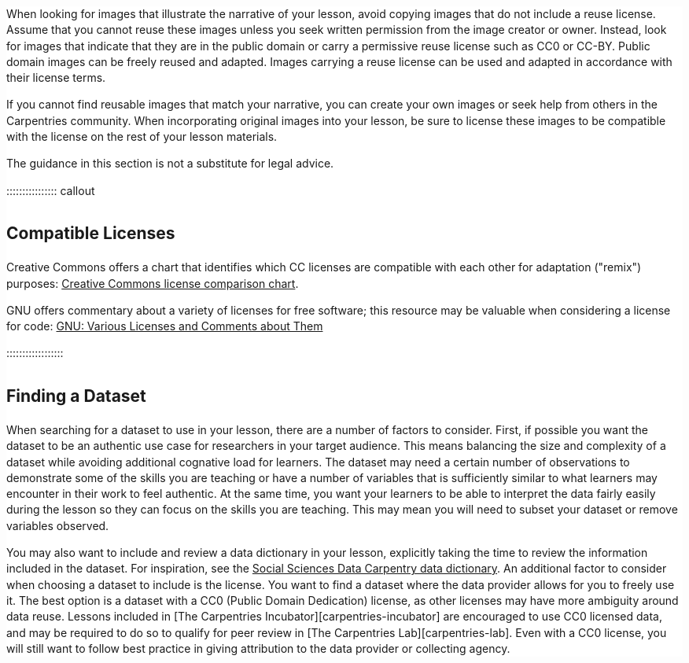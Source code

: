 When looking for images that illustrate the narrative of your lesson, 
avoid copying images that do not include a reuse license. 
Assume that you cannot reuse these images unless you seek written permission from the image creator or owner. 
Instead, look for images that indicate that they are in the public domain 
or carry a permissive reuse license such as CC0 or CC-BY. 
Public domain images can be freely reused and adapted. 
Images carrying a reuse license can be used and adapted in accordance with their license terms.

If you cannot find reusable images that match your narrative, you can 
create your own images or seek help from others in the Carpentries community. 
When incorporating original images into your lesson, be sure to license these images 
to be compatible with the license on the rest of your lesson materials.

The guidance in this section is not a substitute for legal advice.

:::::::::::::::: callout

## Compatible Licenses

Creative Commons offers a chart that identifies which CC licenses are compatible with each other for adaptation ("remix") purposes:
[Creative Commons license comparison chart](https://creativecommons.org/faq/#can-i-combine-material-under-different-creative-commons-licenses-in-my-work).

GNU offers commentary about a variety of licenses for free software; this resource may be valuable when considering a license for code:
[GNU: Various Licenses and Comments about Them](https://www.gnu.org/licenses/license-list.en.html)

::::::::::::::::::

## Finding a Dataset

When searching for a dataset to use in your lesson, 
there are a number of factors to consider.
First, if possible you want the dataset to be an authentic use
case for researchers in your target audience.
This means balancing the size and complexity of a dataset
while avoiding additional cognative load for learners.
The dataset may need a certain number of observations
to demonstrate some of the skills you are teaching or have a
number of variables that is sufficiently similar to what learners may encounter
in their work to feel authentic.
At the same time, you want your learners to be able to interpret the
data fairly easily during the lesson so they can focus on the skills
you are teaching.
This may mean you will need to subset your dataset or remove variables
observed.

You may also want to include and review a data dictionary in your lesson,
explicitly taking the time to review the information included in the
dataset.
For inspiration, see the [Social Sciences Data Carpentry data dictionary](https://datacarpentry.org/socialsci-workshop/data/).
An additional factor to consider when choosing a dataset to include is 
the license.
You want to find a dataset where the data provider allows for you to freely use it.
The best option is a dataset with a CC0 (Public Domain Dedication) license, as
other licenses may have more ambiguity around data reuse.
Lessons included in [The Carpentries Incubator][carpentries-incubator] are encouraged to use CC0 licensed data, and may be required to do so to qualify for peer review in [The Carpentries Lab][carpentries-lab].
Even with a CC0 license, you will still want to follow best practice in 
giving attribution to the data provider or collecting agency.


[^1]: The evidence for this is summarised well in chapter 3,